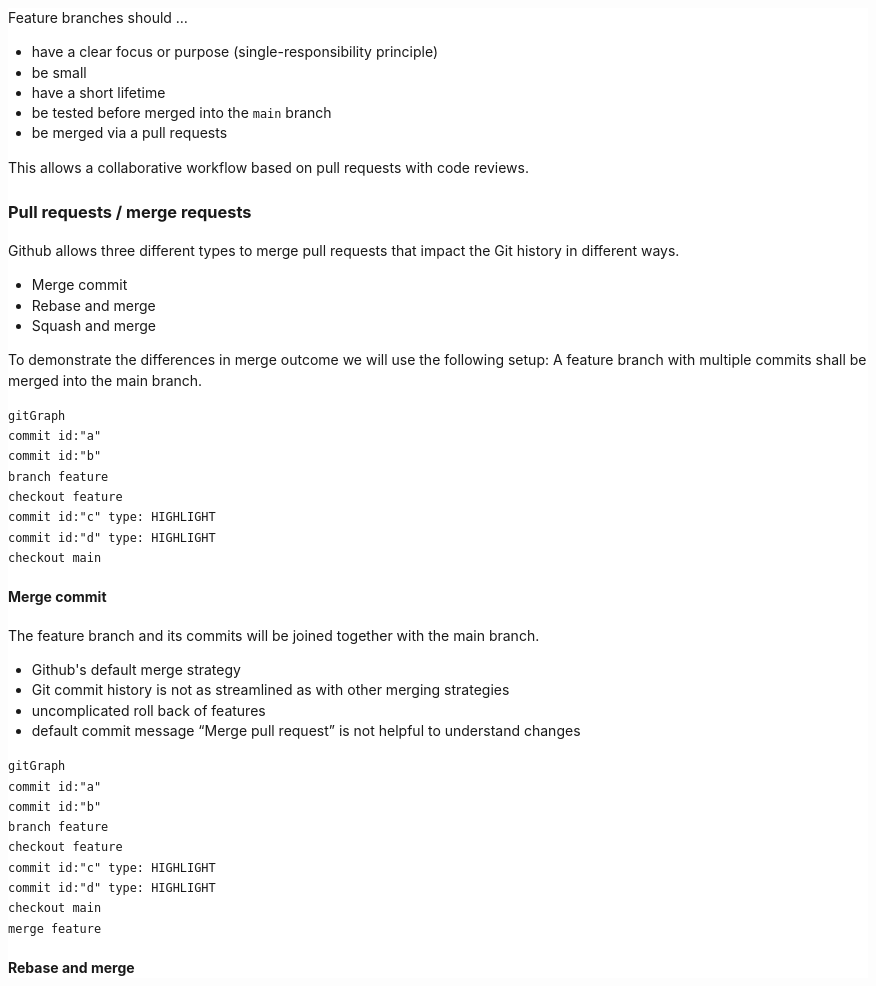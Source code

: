 Feature branches should …

- have a clear focus or purpose (single-responsibility principle)
- be small
- have a short lifetime
- be tested before merged into the `main` branch
- be merged via a pull requests

This allows a collaborative workflow based on pull requests with code reviews.

### Pull requests / merge requests

Github allows three different types to merge pull requests
that impact the Git history in different ways.

- Merge commit
- Rebase and merge
- Squash and merge

To demonstrate the differences in merge outcome we will use the following setup:
A feature branch with multiple commits shall be merged into the main branch.

```mermaid
gitGraph
commit id:"a"
commit id:"b"
branch feature
checkout feature
commit id:"c" type: HIGHLIGHT
commit id:"d" type: HIGHLIGHT
checkout main
```

#### Merge commit

The feature branch and its commits will be joined together with the main branch.

- Github's default merge strategy
- Git commit history is not as streamlined as with other merging strategies
- uncomplicated roll back of features
- default commit message “Merge pull request” is not helpful to understand changes

```mermaid
gitGraph
commit id:"a"
commit id:"b"
branch feature
checkout feature
commit id:"c" type: HIGHLIGHT
commit id:"d" type: HIGHLIGHT
checkout main
merge feature
```

#### Rebase and merge
